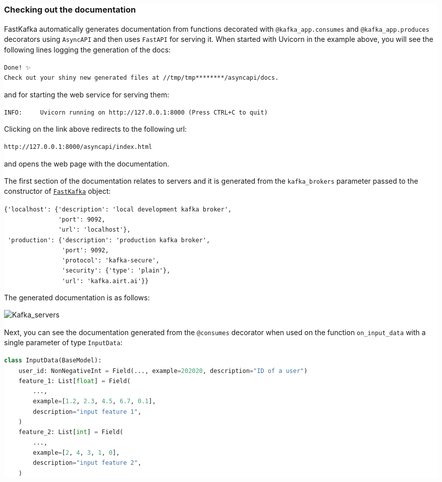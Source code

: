 ### Checking out the documentation

FastKafka automatically generates documentation from functions decorated
with `@kafka_app.consumes` and `@kafka_app.produces` decorators using
`AsyncAPI` and then uses `FastAPI` for serving it. When started with
Uvicorn in the example above, you will see the following lines logging
the generation of the docs:

    Done! ✨
    Check out your shiny new generated files at //tmp/tmp********/asyncapi/docs.

and for starting the web service for serving them:

    INFO:     Uvicorn running on http://127.0.0.1:8000 (Press CTRL+C to quit)

Clicking on the link above redirects to the following url:

    http://127.0.0.1:8000/asyncapi/index.html

and opens the web page with the documentation.

The first section of the documentation relates to servers and it is
generated from the `kafka_brokers` parameter passed to the constructor
of
[`FastKafka`](https://airtai.github.io/fastkafka/fastkafka.html#fastkafka)
object:

    {'localhost': {'description': 'local development kafka broker',
                   'port': 9092,
                   'url': 'localhost'},
     'production': {'description': 'production kafka broker',
                    'port': 9092,
                    'protocol': 'kafka-secure',
                    'security': {'type': 'plain'},
                    'url': 'kafka.airt.ai'}}

The generated documentation is as follows:

![Kafka_servers](images/screenshot-kafka-servers.png)

Next, you can see the documentation generated from the `@consumes`
decorator when used on the function `on_input_data` with a single
parameter of type `InputData`:

``` python
class InputData(BaseModel):
    user_id: NonNegativeInt = Field(..., example=202020, description="ID of a user")
    feature_1: List[float] = Field(
        ...,
        example=[1.2, 2.3, 4.5, 6.7, 0.1],
        description="input feature 1",
    )
    feature_2: List[int] = Field(
        ...,
        example=[2, 4, 3, 1, 0],
        description="input feature 2",
    )
```

